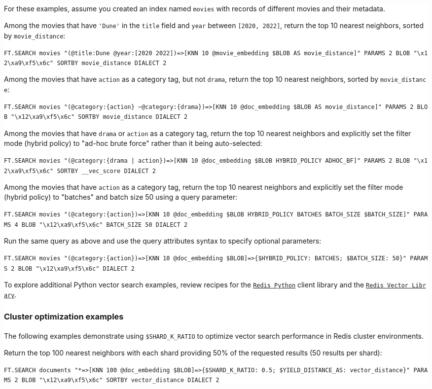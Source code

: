 For these examples, assume you created an index named `movies` with records of different movies and their metadata.

Among the movies that have `'Dune'` in the `title` field and `year` between `[2020, 2022]`, return the top 10 nearest neighbors, sorted by `movie_distance`:

```
FT.SEARCH movies "(@title:Dune @year:[2020 2022])=>[KNN 10 @movie_embedding $BLOB AS movie_distance]" PARAMS 2 BLOB "\x12\xa9\xf5\x6c" SORTBY movie_distance DIALECT 2
```

Among the movies that have `action` as a category tag, but not `drama`, return the top 10 nearest neighbors, sorted by `movie_distance`:

```
FT.SEARCH movies "(@category:{action} ~@category:{drama})=>[KNN 10 @doc_embedding $BLOB AS movie_distance]" PARAMS 2 BLOB "\x12\xa9\xf5\x6c" SORTBY movie_distance DIALECT 2
```

Among the movies that have `drama` or `action` as a category tag, return the top 10 nearest neighbors and explicitly set the filter mode (hybrid policy) to "ad-hoc brute force" rather than it being auto-selected:

```
FT.SEARCH movies "(@category:{drama | action})=>[KNN 10 @doc_embedding $BLOB HYBRID_POLICY ADHOC_BF]" PARAMS 2 BLOB "\x12\xa9\xf5\x6c" SORTBY __vec_score DIALECT 2
```

Among the movies that have `action` as a category tag, return the top 10 nearest neighbors and explicitly set the filter mode (hybrid policy) to "batches" and batch size 50 using a query parameter:

```
FT.SEARCH movies "(@category:{action})=>[KNN 10 @doc_embedding $BLOB HYBRID_POLICY BATCHES BATCH_SIZE $BATCH_SIZE]" PARAMS 4 BLOB "\x12\xa9\xf5\x6c" BATCH_SIZE 50 DIALECT 2
```

Run the same query as above and use the query attributes syntax to specify optional parameters:

```
FT.SEARCH movies "(@category:{action})=>[KNN 10 @doc_embedding $BLOB]=>{$HYBRID_POLICY: BATCHES; $BATCH_SIZE: 50}" PARAMS 2 BLOB "\x12\xa9\xf5\x6c" DIALECT 2
```

To explore additional Python vector search examples, review recipes for the [`Redis Python`](https://github.com/redis-developer/redis-ai-resources/blob/main/python-recipes/vector-search/00_redispy.ipynb) client library and the [`Redis Vector Library`](https://github.com/redis-developer/redis-ai-resources/blob/main/python-recipes/vector-search/01_redisvl.ipynb).

### Cluster optimization examples

The following examples demonstrate using `$SHARD_K_RATIO` to optimize vector search performance in Redis cluster environments.

Return the top 100 nearest neighbors with each shard providing 50% of the requested results (50 results per shard):

```
FT.SEARCH documents "*=>[KNN 100 @doc_embedding $BLOB]=>{$SHARD_K_RATIO: 0.5; $YIELD_DISTANCE_AS: vector_distance}" PARAMS 2 BLOB "\x12\xa9\xf5\x6c" SORTBY vector_distance DIALECT 2
```
